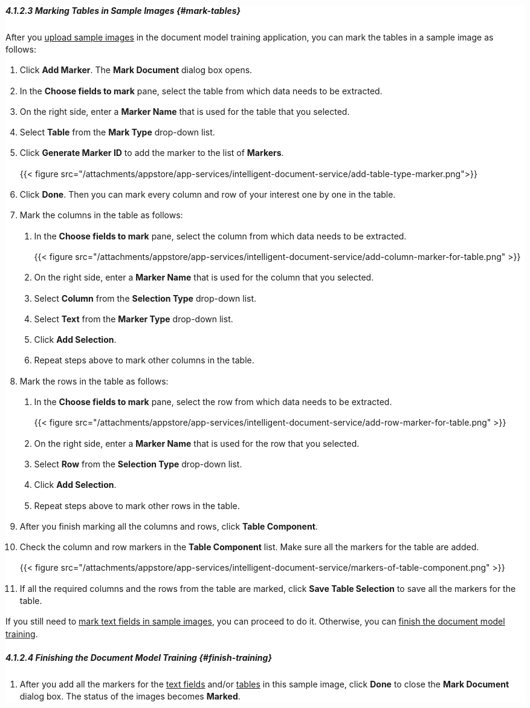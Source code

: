 ##### 4.1.2.3 Marking Tables in Sample Images {#mark-tables}

After you [upload sample images](#update-sample-images) in the document model training application, you can mark the tables in a sample image as follows:

1. Click **Add Marker**. The **Mark Document** dialog box opens.
2. In the **Choose fields to mark** pane, select the table from which data needs to be extracted.
3. On the right side, enter a **Marker Name** that is used for the table that you selected. 
4. Select **Table** from the **Mark Type** drop-down list.
5. Click **Generate Marker ID** to add the marker to the list of **Markers**.

    {{< figure src="/attachments/appstore/app-services/intelligent-document-service/add-table-type-marker.png">}}

6. Click **Done**. Then you can mark every column and row of your interest one by one in the table.
7. Mark the columns in the table as follows:

    1. In the **Choose fields to mark** pane, select the column from which data needs to be extracted.

        {{< figure src="/attachments/appstore/app-services/intelligent-document-service/add-column-marker-for-table.png" >}}

    2. On the right side, enter a **Marker Name** that is used for the column that you selected. 
    3. Select **Column** from the **Selection Type** drop-down list.
    4. Select **Text** from the **Marker Type** drop-down list.
    5. Click **Add Selection**.
    6. Repeat steps above to mark other columns in the table.

8. Mark the rows in the table as follows:

    1. In the **Choose fields to mark** pane, select the row from which data needs to be extracted.

        {{< figure src="/attachments/appstore/app-services/intelligent-document-service/add-row-marker-for-table.png" >}}

    2. On the right side, enter a **Marker Name** that is used for the row that you selected. 
    3. Select **Row** from the **Selection Type** drop-down list.
    4. Click **Add Selection**.
    5. Repeat steps above to mark other rows in the table.

9. After you finish marking all the columns and rows, click **Table Component**.
10. Check the column and row markers in the **Table Component** list. Make sure all the markers for the table are added.

    {{< figure src="/attachments/appstore/app-services/intelligent-document-service/markers-of-table-component.png" >}}

11. If all the required columns and the rows from the table are marked, click **Save Table Selection** to save all the markers for the table.

If you still need to [mark text fields in sample images](#mark-text-fields), you can proceed to do it. Otherwise, you can [finish the document model training](#finish-training).

##### 4.1.2.4 Finishing the Document Model Training {#finish-training}

1. After you add all the markers for the [text fields](#mark-text-fields) and/or [tables](#mark-tables) in this sample image, click **Done** to close the **Mark Document** dialog box. The status of the images becomes **Marked**.
